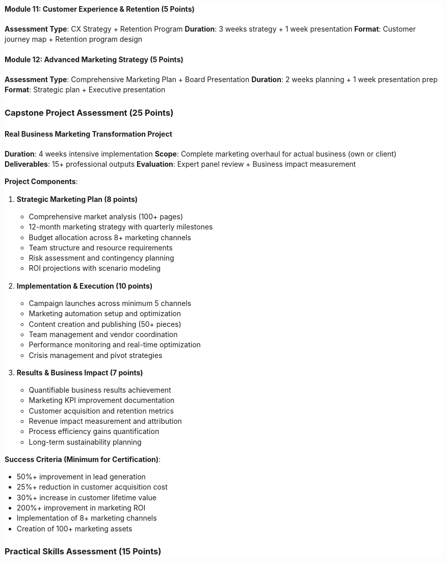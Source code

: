 #### Module 11: Customer Experience & Retention (5 Points)
**Assessment Type**: CX Strategy + Retention Program
**Duration**: 3 weeks strategy + 1 week presentation
**Format**: Customer journey map + Retention program design

#### Module 12: Advanced Marketing Strategy (5 Points)
**Assessment Type**: Comprehensive Marketing Plan + Board Presentation
**Duration**: 2 weeks planning + 1 week presentation prep
**Format**: Strategic plan + Executive presentation

### Capstone Project Assessment (25 Points)

#### **Real Business Marketing Transformation Project**
**Duration**: 4 weeks intensive implementation
**Scope**: Complete marketing overhaul for actual business (own or client)
**Deliverables**: 15+ professional outputs
**Evaluation**: Expert panel review + Business impact measurement

**Project Components**:

1. **Strategic Marketing Plan (8 points)**
   - Comprehensive market analysis (100+ pages)
   - 12-month marketing strategy with quarterly milestones
   - Budget allocation across 8+ marketing channels
   - Team structure and resource requirements
   - Risk assessment and contingency planning
   - ROI projections with scenario modeling

2. **Implementation & Execution (10 points)**
   - Campaign launches across minimum 5 channels
   - Marketing automation setup and optimization
   - Content creation and publishing (50+ pieces)
   - Team management and vendor coordination
   - Performance monitoring and real-time optimization
   - Crisis management and pivot strategies

3. **Results & Business Impact (7 points)**
   - Quantifiable business results achievement
   - Marketing KPI improvement documentation
   - Customer acquisition and retention metrics
   - Revenue impact measurement and attribution
   - Process efficiency gains quantification
   - Long-term sustainability planning

**Success Criteria (Minimum for Certification)**:
- 50%+ improvement in lead generation
- 25%+ reduction in customer acquisition cost
- 30%+ increase in customer lifetime value
- 200%+ improvement in marketing ROI
- Implementation of 8+ marketing channels
- Creation of 100+ marketing assets

### Practical Skills Assessment (15 Points)
